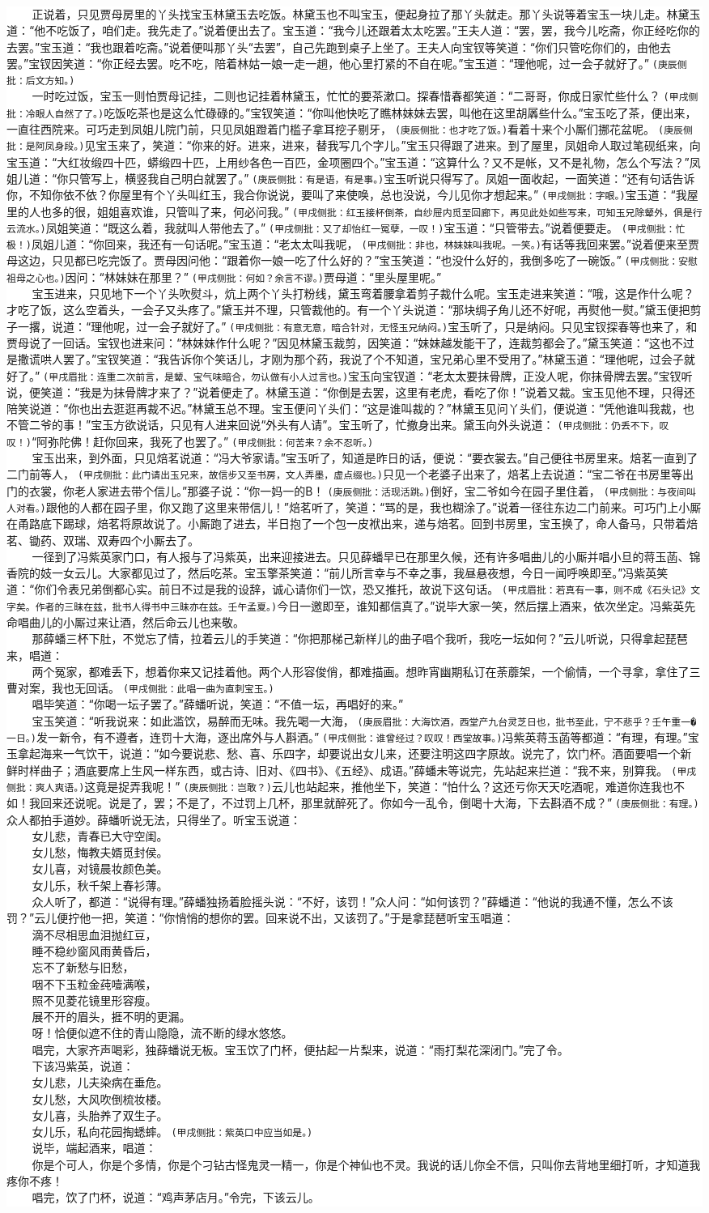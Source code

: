 &nbsp;&nbsp;&nbsp;&nbsp;&nbsp;&nbsp;&nbsp;&nbsp;正说着，只见贾母房里的丫头找宝玉林黛玉去吃饭。林黛玉也不叫宝玉，便起身拉了那丫头就走。那丫头说等着宝玉一块儿走。林黛玉道：“他不吃饭了，咱们走。我先走了。”说着便出去了。宝玉道：“我今儿还跟着太太吃罢。”王夫人道：“罢，罢，我今儿吃斋，你正经吃你的去罢。”宝玉道：“我也跟着吃斋。”说着便叫那丫头“去罢”，自己先跑到桌子上坐了。王夫人向宝钗等笑道：“你们只管吃你们的，由他去罢。”宝钗因笑道：“你正经去罢。吃不吃，陪着林姑一娘一走一趟，他心里打紧的不自在呢。”宝玉道：“理他呢，过一会子就好了。” ```(庚辰侧批：后文方知。)```  
&nbsp;&nbsp;&nbsp;&nbsp;&nbsp;&nbsp;&nbsp;&nbsp;一时吃过饭，宝玉一则怕贾母记挂，二则也记挂着林黛玉，忙忙的要茶漱口。探春惜春都笑道：“二哥哥，你成日家忙些什么？ ```(甲戌侧批：冷眼人自然了了。)```吃饭吃茶也是这么忙碌碌的。”宝钗笑道：“你叫他快吃了瞧林妹妹去罢，叫他在这里胡羼些什么。”宝玉吃了茶，便出来，一直往西院来。可巧走到凤姐儿院门前，只见凤姐蹬着门槛子拿耳挖子剔牙， ```(庚辰侧批：也才吃了饭。)```看着十来个小厮们挪花盆呢。 ```(庚辰侧批：是阿凤身段。)```见宝玉来了，笑道：“你来的好。进来，进来，替我写几个字儿。”宝玉只得跟了进来。到了屋里，凤姐命人取过笔砚纸来，向宝玉道：“大红妆缎四十匹，蟒缎四十匹，上用纱各色一百匹，金项圈四个。”宝玉道：“这算什么？又不是帐，又不是礼物，怎么个写法？”凤姐儿道：“你只管写上，横竖我自己明白就罢了。” ```(庚辰侧批：有是语，有是事。)```宝玉听说只得写了。凤姐一面收起，一面笑道：“还有句话告诉你，不知你依不依？你屋里有个丫头叫红玉，我合你说说，要叫了来使唤，总也没说，今儿见你才想起来。” ```(甲戌侧批：字眼。)```宝玉道：“我屋里的人也多的很，姐姐喜欢谁，只管叫了来，何必问我。” ```(甲戌侧批：红玉接杯倒茶，自纱屉内觅至回廊下，再见此处如些写来，可知玉兄除颦外，俱是行云流水。)```凤姐笑道：“既这么着，我就叫人带他去了。” ```(甲戌侧批：又了却怡红一冤孽，一叹！)```宝玉道：“只管带去。”说着便要走。 ```(甲戌侧批：忙极！)```凤姐儿道：“你回来，我还有一句话呢。”宝玉道：“老太太叫我呢， ```(甲戌侧批：非也，林妹妹叫我呢。一笑。)```有话等我回来罢。”说着便来至贾母这边，只见都已吃完饭了。贾母因问他：“跟着你一娘一吃了什么好的？”宝玉笑道：“也没什么好的，我倒多吃了一碗饭。” ```(甲戌侧批：安慰祖母之心也。)```因问：“林妹妹在那里？” ```(甲戌侧批：何如？余言不谬。)```贾母道：“里头屋里呢。”  
&nbsp;&nbsp;&nbsp;&nbsp;&nbsp;&nbsp;&nbsp;&nbsp;宝玉进来，只见地下一个丫头吹熨斗，炕上两个丫头打粉线，黛玉弯着腰拿着剪子裁什么呢。宝玉走进来笑道：“哦，这是作什么呢？才吃了饭，这么空着头，一会子又头疼了。”黛玉并不理，只管裁他的。有一个丫头说道：“那块绸子角儿还不好呢，再熨他一熨。”黛玉便把剪子一撂，说道：“理他呢，过一会子就好了。” ```(甲戌侧批：有意无意，暗合针对，无怪玉兄纳闷。)```宝玉听了，只是纳闷。只见宝钗探春等也来了，和贾母说了一回话。宝钗也进来问：“林妹妹作什么呢？”因见林黛玉裁剪，因笑道：“妹妹越发能干了，连裁剪都会了。”黛玉笑道：“这也不过是撒谎哄人罢了。”宝钗笑道：“我告诉你个笑话儿，才刚为那个药，我说了个不知道，宝兄弟心里不受用了。”林黛玉道：“理他呢，过会子就好了。” ```(甲戌眉批：连重二次前言，是颦、宝气味暗合，勿认做有小人过言也。)```宝玉向宝钗道：“老太太要抹骨牌，正没人呢，你抹骨牌去罢。”宝钗听说，便笑道：“我是为抹骨牌才来了？”说着便走了。林黛玉道：“你倒是去罢，这里有老虎，看吃了你！”说着又裁。宝玉见他不理，只得还陪笑说道：“你也出去逛逛再裁不迟。”林黛玉总不理。宝玉便问丫头们：“这是谁叫裁的？”林黛玉见问丫头们，便说道：“凭他谁叫我裁，也不管二爷的事！”宝玉方欲说话，只见有人进来回说“外头有人请”。宝玉听了，忙撤身出来。黛玉向外头说道： ```(甲戌侧批：仍丢不下，叹叹！)```“阿弥陀佛！赶你回来，我死了也罢了。” ```(甲戌侧批：何苦来？余不忍听。)```  
&nbsp;&nbsp;&nbsp;&nbsp;&nbsp;&nbsp;&nbsp;&nbsp;宝玉出来，到外面，只见焙茗说道：“冯大爷家请。”宝玉听了，知道是昨日的话，便说：“要衣裳去。”自己便往书房里来。焙茗一直到了二门前等人， ```(甲戌侧批：此门请出玉兄来，故信步又至书房，文人弄墨，虚点缀也。)```只见一个老婆子出来了，焙茗上去说道：“宝二爷在书房里等出门的衣裳，你老人家进去带个信儿。”那婆子说：“你一妈一的B！ ```(庚辰侧批：活现活跳。)```倒好，宝二爷如今在园子里住着， ```(甲戌侧批：与夜间叫人对看。)```跟他的人都在园子里，你又跑了这里来带信儿！”焙茗听了，笑道：“骂的是，我也糊涂了。”说着一径往东边二门前来。可巧门上小厮在甬路底下踢球，焙茗将原故说了。小厮跑了进去，半日抱了一个包一皮袱出来，递与焙茗。回到书房里，宝玉换了，命人备马，只带着焙茗、锄药、双瑞、双寿四个小厮去了。  
&nbsp;&nbsp;&nbsp;&nbsp;&nbsp;&nbsp;&nbsp;&nbsp;一径到了冯紫英家门口，有人报与了冯紫英，出来迎接进去。只见薛蟠早已在那里久候，还有许多唱曲儿的小厮并唱小旦的蒋玉菡、锦香院的妓一女云儿。大家都见过了，然后吃茶。宝玉擎茶笑道：“前儿所言幸与不幸之事，我昼悬夜想，今日一闻呼唤即至。”冯紫英笑道：“你们令表兄弟倒都心实。前日不过是我的设辞，诚心请你们一饮，恐又推托，故说下这句话。 ```(甲戌眉批：若真有一事，则不成《石头记》文字矣。作者的三昧在兹，批书人得书中三昧亦在兹。壬午孟夏。)```今日一邀即至，谁知都信真了。”说毕大家一笑，然后摆上酒来，依次坐定。冯紫英先命唱曲儿的小厮过来让酒，然后命云儿也来敬。  
&nbsp;&nbsp;&nbsp;&nbsp;&nbsp;&nbsp;&nbsp;&nbsp;那薛蟠三杯下肚，不觉忘了情，拉着云儿的手笑道：“你把那梯己新样儿的曲子唱个我听，我吃一坛如何？”云儿听说，只得拿起琵琶来，唱道：  
&nbsp;&nbsp;&nbsp;&nbsp;&nbsp;&nbsp;&nbsp;&nbsp;两个冤家，都难丢下，想着你来又记挂着他。两个人形容俊俏，都难描画。想昨宵幽期私订在荼蘼架，一个偷情，一个寻拿，拿住了三曹对案，我也无回话。 ```(甲戌侧批：此唱一曲为直刺宝玉。)```  
&nbsp;&nbsp;&nbsp;&nbsp;&nbsp;&nbsp;&nbsp;&nbsp;唱毕笑道：“你喝一坛子罢了。”薛蟠听说，笑道：“不值一坛，再唱好的来。”  
&nbsp;&nbsp;&nbsp;&nbsp;&nbsp;&nbsp;&nbsp;&nbsp;宝玉笑道：“听我说来：如此滥饮，易醉而无味。我先喝一大海， ```(庚辰眉批：大海饮酒，西堂产九台灵芝日也，批书至此，宁不悲乎？壬午重一�一日。)```发一新令，有不遵者，连罚十大海，逐出席外与人斟酒。” ```(甲戌侧批：谁曾经过？叹叹！西堂故事。)```冯紫英蒋玉菡等都道：“有理，有理。”宝玉拿起海来一气饮干，说道：“如今要说悲、愁、喜、乐四字，却要说出女儿来，还要注明这四字原故。说完了，饮门杯。酒面要唱一个新鲜时样曲子；酒底要席上生风一样东西，或古诗、旧对、《四书》、《五经》、成语。”薛蟠未等说完，先站起来拦道：“我不来，别算我。 ```(甲戌侧批：爽人爽语。)```这竟是捉弄我呢！” ```(庚辰侧批：岂敢？)```云儿也站起来，推他坐下，笑道：“怕什么？这还亏你天天吃酒呢，难道你连我也不如！我回来还说呢。说是了，罢；不是了，不过罚上几杯，那里就醉死了。你如今一乱令，倒喝十大海，下去斟酒不成？” ```(庚辰侧批：有理。)```众人都拍手道妙。薛蟠听说无法，只得坐了。听宝玉说道：  
&nbsp;&nbsp;&nbsp;&nbsp;&nbsp;&nbsp;&nbsp;&nbsp;女儿悲，青春已大守空闺。  
&nbsp;&nbsp;&nbsp;&nbsp;&nbsp;&nbsp;&nbsp;&nbsp;女儿愁，悔教夫婿觅封侯。  
&nbsp;&nbsp;&nbsp;&nbsp;&nbsp;&nbsp;&nbsp;&nbsp;女儿喜，对镜晨妆颜色美。  
&nbsp;&nbsp;&nbsp;&nbsp;&nbsp;&nbsp;&nbsp;&nbsp;女儿乐，秋千架上春衫薄。  
&nbsp;&nbsp;&nbsp;&nbsp;&nbsp;&nbsp;&nbsp;&nbsp;众人听了，都道：“说得有理。”薛蟠独扬着脸摇头说：“不好，该罚！”众人问：“如何该罚？”薛蟠道：“他说的我通不懂，怎么不该罚？”云儿便拧他一把，笑道：“你悄悄的想你的罢。回来说不出，又该罚了。”于是拿琵琶听宝玉唱道：  
&nbsp;&nbsp;&nbsp;&nbsp;&nbsp;&nbsp;&nbsp;&nbsp;滴不尽相思血泪抛红豆，  
&nbsp;&nbsp;&nbsp;&nbsp;&nbsp;&nbsp;&nbsp;&nbsp;睡不稳纱窗风雨黄昏后，  
&nbsp;&nbsp;&nbsp;&nbsp;&nbsp;&nbsp;&nbsp;&nbsp;忘不了新愁与旧愁，  
&nbsp;&nbsp;&nbsp;&nbsp;&nbsp;&nbsp;&nbsp;&nbsp;咽不下玉粒金莼噎满喉，  
&nbsp;&nbsp;&nbsp;&nbsp;&nbsp;&nbsp;&nbsp;&nbsp;照不见菱花镜里形容瘦。  
&nbsp;&nbsp;&nbsp;&nbsp;&nbsp;&nbsp;&nbsp;&nbsp;展不开的眉头，捱不明的更漏。  
&nbsp;&nbsp;&nbsp;&nbsp;&nbsp;&nbsp;&nbsp;&nbsp;呀！恰便似遮不住的青山隐隐，流不断的绿水悠悠。  
&nbsp;&nbsp;&nbsp;&nbsp;&nbsp;&nbsp;&nbsp;&nbsp;唱完，大家齐声喝彩，独薛蟠说无板。宝玉饮了门杯，便拈起一片梨来，说道：“雨打梨花深闭门。”完了令。  
&nbsp;&nbsp;&nbsp;&nbsp;&nbsp;&nbsp;&nbsp;&nbsp;下该冯紫英，说道：  
&nbsp;&nbsp;&nbsp;&nbsp;&nbsp;&nbsp;&nbsp;&nbsp;女儿悲，儿夫染病在垂危。  
&nbsp;&nbsp;&nbsp;&nbsp;&nbsp;&nbsp;&nbsp;&nbsp;女儿愁，大风吹倒梳妆楼。  
&nbsp;&nbsp;&nbsp;&nbsp;&nbsp;&nbsp;&nbsp;&nbsp;女儿喜，头胎养了双生子。  
&nbsp;&nbsp;&nbsp;&nbsp;&nbsp;&nbsp;&nbsp;&nbsp;女儿乐，私向花园掏蟋蟀。 ```(甲戌侧批：紫英口中应当如是。)```  
&nbsp;&nbsp;&nbsp;&nbsp;&nbsp;&nbsp;&nbsp;&nbsp;说毕，端起酒来，唱道：  
&nbsp;&nbsp;&nbsp;&nbsp;&nbsp;&nbsp;&nbsp;&nbsp;你是个可人，你是个多情，你是个刁钻古怪鬼灵一精一，你是个神仙也不灵。我说的话儿你全不信，只叫你去背地里细打听，才知道我疼你不疼！  
&nbsp;&nbsp;&nbsp;&nbsp;&nbsp;&nbsp;&nbsp;&nbsp;唱完，饮了门杯，说道：“鸡声茅店月。”令完，下该云儿。  